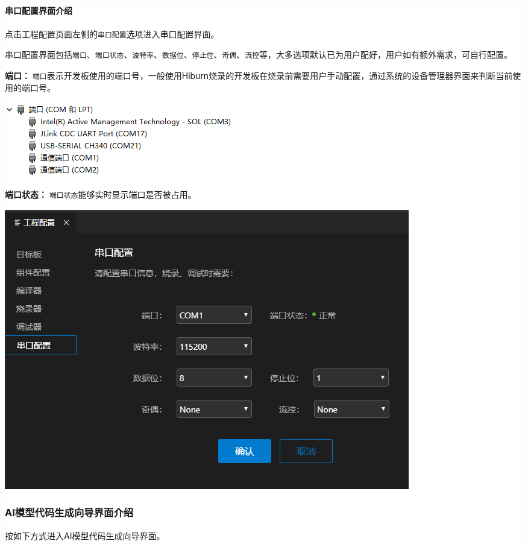 
#### 串口配置界面介绍
点击工程配置页面左侧的`串口配置`选项进入串口配置界面。

串口配置界面包括`端口`、`端口状态`、`波特率`、`数据位`、`停止位`、`奇偶`、`流控`等，大多选项默认已为用户配好，用户如有额外需求，可自行配置。

**端口：** `端口`表示开发板使用的端口号，一般使用Hiburn烧录的开发板在烧录前需要用户手动配置，通过系统的设备管理器界面来判断当前使用的端口号。

![avatar](images/port.png)

**端口状态：** `端口状态`能够实时显示端口是否被占用。

![avatar](images/serialConfig.png)

### AI模型代码生成向导界面介绍
按如下方式进入AI模型代码生成向导界面。
